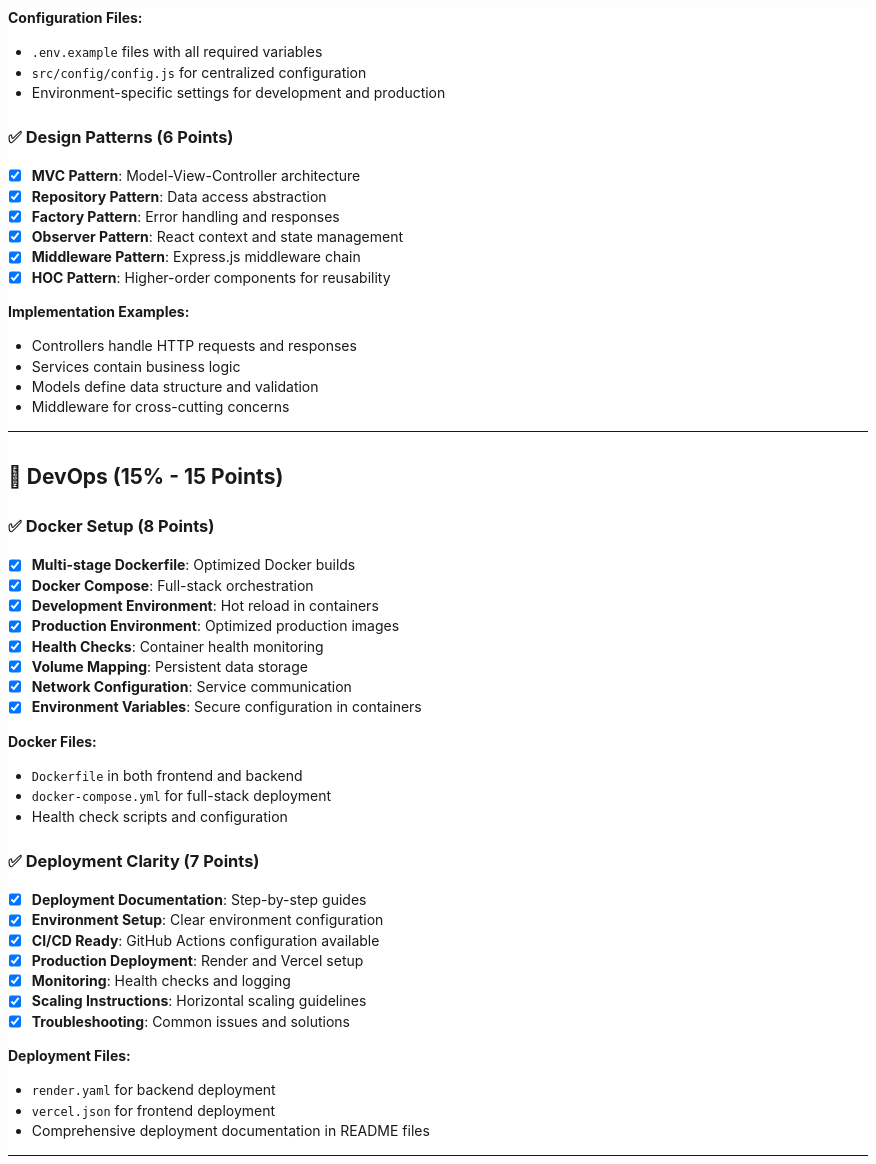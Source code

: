 **Configuration Files:**
- `.env.example` files with all required variables
- `src/config/config.js` for centralized configuration
- Environment-specific settings for development and production

### ✅ Design Patterns (6 Points)
- [x] **MVC Pattern**: Model-View-Controller architecture
- [x] **Repository Pattern**: Data access abstraction
- [x] **Factory Pattern**: Error handling and responses
- [x] **Observer Pattern**: React context and state management
- [x] **Middleware Pattern**: Express.js middleware chain
- [x] **HOC Pattern**: Higher-order components for reusability

**Implementation Examples:**
- Controllers handle HTTP requests and responses
- Services contain business logic
- Models define data structure and validation
- Middleware for cross-cutting concerns

---

## 🚀 DevOps (15% - 15 Points)

### ✅ Docker Setup (8 Points)
- [x] **Multi-stage Dockerfile**: Optimized Docker builds
- [x] **Docker Compose**: Full-stack orchestration
- [x] **Development Environment**: Hot reload in containers
- [x] **Production Environment**: Optimized production images
- [x] **Health Checks**: Container health monitoring
- [x] **Volume Mapping**: Persistent data storage
- [x] **Network Configuration**: Service communication
- [x] **Environment Variables**: Secure configuration in containers

**Docker Files:**
- `Dockerfile` in both frontend and backend
- `docker-compose.yml` for full-stack deployment
- Health check scripts and configuration

### ✅ Deployment Clarity (7 Points)
- [x] **Deployment Documentation**: Step-by-step guides
- [x] **Environment Setup**: Clear environment configuration
- [x] **CI/CD Ready**: GitHub Actions configuration available
- [x] **Production Deployment**: Render and Vercel setup
- [x] **Monitoring**: Health checks and logging
- [x] **Scaling Instructions**: Horizontal scaling guidelines
- [x] **Troubleshooting**: Common issues and solutions

**Deployment Files:**
- `render.yaml` for backend deployment
- `vercel.json` for frontend deployment
- Comprehensive deployment documentation in README files

---